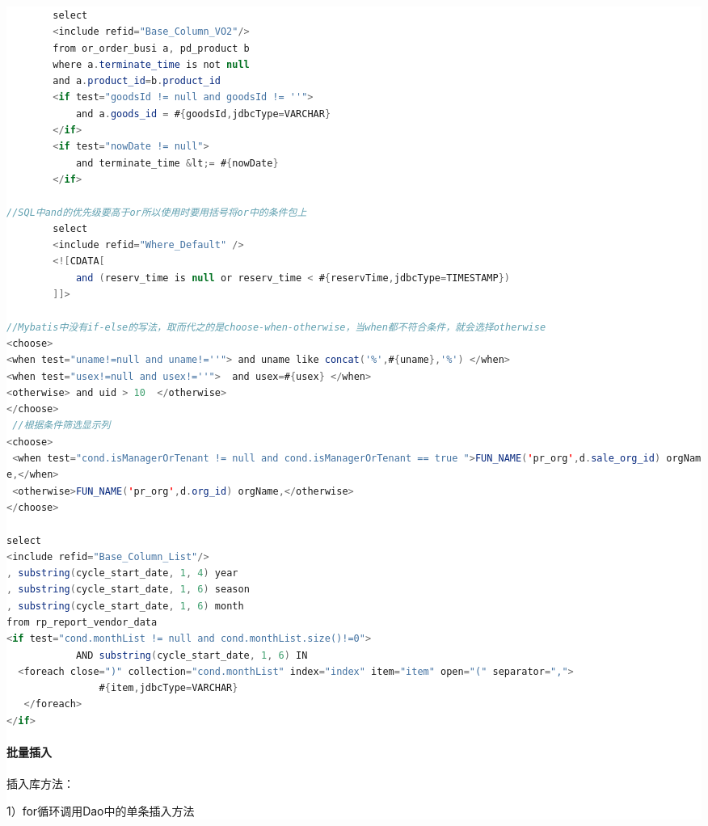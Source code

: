 ```java
        select
        <include refid="Base_Column_VO2"/>
        from or_order_busi a, pd_product b
        where a.terminate_time is not null
        and a.product_id=b.product_id
        <if test="goodsId != null and goodsId != ''">
            and a.goods_id = #{goodsId,jdbcType=VARCHAR}
        </if>
        <if test="nowDate != null">
            and terminate_time &lt;= #{nowDate}
        </if>
            
//SQL中and的优先级要高于or所以使用时要用括号将or中的条件包上
 		select
		<include refid="Where_Default" />
	    <![CDATA[ 
	    	and (reserv_time is null or reserv_time < #{reservTime,jdbcType=TIMESTAMP}) 
	    ]]>
 
//Mybatis中没有if-else的写法，取而代之的是choose-when-otherwise，当when都不符合条件，就会选择otherwise
<choose>
<when test="uname!=null and uname!=''"> and uname like concat('%',#{uname},'%') </when>
<when test="usex!=null and usex!=''">  and usex=#{usex} </when>
<otherwise> and uid > 10  </otherwise>
</choose>
 //根据条件筛选显示列         
<choose>
 <when test="cond.isManagerOrTenant != null and cond.isManagerOrTenant == true ">FUN_NAME('pr_org',d.sale_org_id) orgName,</when>
 <otherwise>FUN_NAME('pr_org',d.org_id) orgName,</otherwise>
</choose>
            
select
<include refid="Base_Column_List"/>
, substring(cycle_start_date, 1, 4) year
, substring(cycle_start_date, 1, 6) season
, substring(cycle_start_date, 1, 6) month
from rp_report_vendor_data
<if test="cond.monthList != null and cond.monthList.size()!=0">
            AND substring(cycle_start_date, 1, 6) IN
  <foreach close=")" collection="cond.monthList" index="index" item="item" open="(" separator=",">
                #{item,jdbcType=VARCHAR}
   </foreach>
</if>
```

#### 批量插入

插入库方法：

1）for循环调用Dao中的单条插入方法
